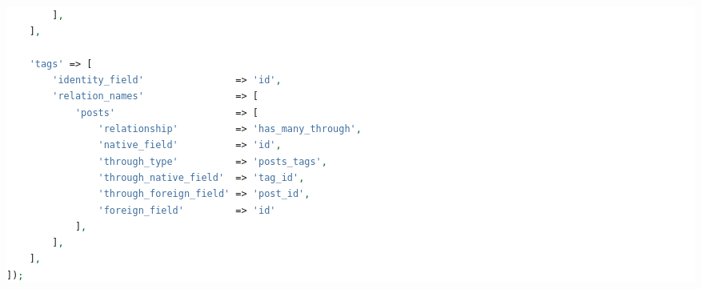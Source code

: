```php
        ],
    ],
    
    'tags' => [
        'identity_field'                => 'id',
        'relation_names'                => [
            'posts'                     => [
                'relationship'          => 'has_many_through',
                'native_field'          => 'id',
                'through_type'          => 'posts_tags',
                'through_native_field'  => 'tag_id',
                'through_foreign_field' => 'post_id',
                'foreign_field'         => 'id'
            ],
        ],
    ],
]);
```

